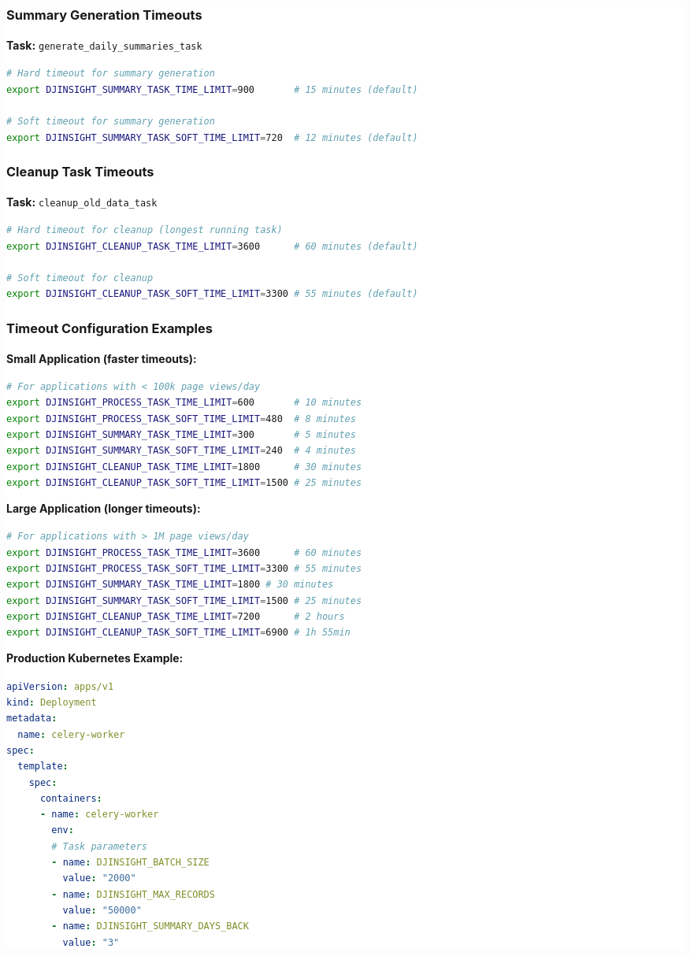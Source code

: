 ### Summary Generation Timeouts

**Task:** `generate_daily_summaries_task`

```bash
# Hard timeout for summary generation
export DJINSIGHT_SUMMARY_TASK_TIME_LIMIT=900       # 15 minutes (default)

# Soft timeout for summary generation  
export DJINSIGHT_SUMMARY_TASK_SOFT_TIME_LIMIT=720  # 12 minutes (default)
```

### Cleanup Task Timeouts

**Task:** `cleanup_old_data_task`

```bash
# Hard timeout for cleanup (longest running task)
export DJINSIGHT_CLEANUP_TASK_TIME_LIMIT=3600      # 60 minutes (default)

# Soft timeout for cleanup
export DJINSIGHT_CLEANUP_TASK_SOFT_TIME_LIMIT=3300 # 55 minutes (default)
```

### Timeout Configuration Examples

**Small Application (faster timeouts):**
```bash
# For applications with < 100k page views/day
export DJINSIGHT_PROCESS_TASK_TIME_LIMIT=600       # 10 minutes
export DJINSIGHT_PROCESS_TASK_SOFT_TIME_LIMIT=480  # 8 minutes
export DJINSIGHT_SUMMARY_TASK_TIME_LIMIT=300       # 5 minutes
export DJINSIGHT_SUMMARY_TASK_SOFT_TIME_LIMIT=240  # 4 minutes
export DJINSIGHT_CLEANUP_TASK_TIME_LIMIT=1800      # 30 minutes
export DJINSIGHT_CLEANUP_TASK_SOFT_TIME_LIMIT=1500 # 25 minutes
```

**Large Application (longer timeouts):**
```bash
# For applications with > 1M page views/day
export DJINSIGHT_PROCESS_TASK_TIME_LIMIT=3600      # 60 minutes
export DJINSIGHT_PROCESS_TASK_SOFT_TIME_LIMIT=3300 # 55 minutes
export DJINSIGHT_SUMMARY_TASK_TIME_LIMIT=1800 # 30 minutes
export DJINSIGHT_SUMMARY_TASK_SOFT_TIME_LIMIT=1500 # 25 minutes
export DJINSIGHT_CLEANUP_TASK_TIME_LIMIT=7200      # 2 hours
export DJINSIGHT_CLEANUP_TASK_SOFT_TIME_LIMIT=6900 # 1h 55min
```

**Production Kubernetes Example:**
```yaml
apiVersion: apps/v1
kind: Deployment
metadata:
  name: celery-worker
spec:
  template:
    spec:
      containers:
      - name: celery-worker
        env:
        # Task parameters
        - name: DJINSIGHT_BATCH_SIZE
          value: "2000"
        - name: DJINSIGHT_MAX_RECORDS
          value: "50000"
        - name: DJINSIGHT_SUMMARY_DAYS_BACK
          value: "3"
```